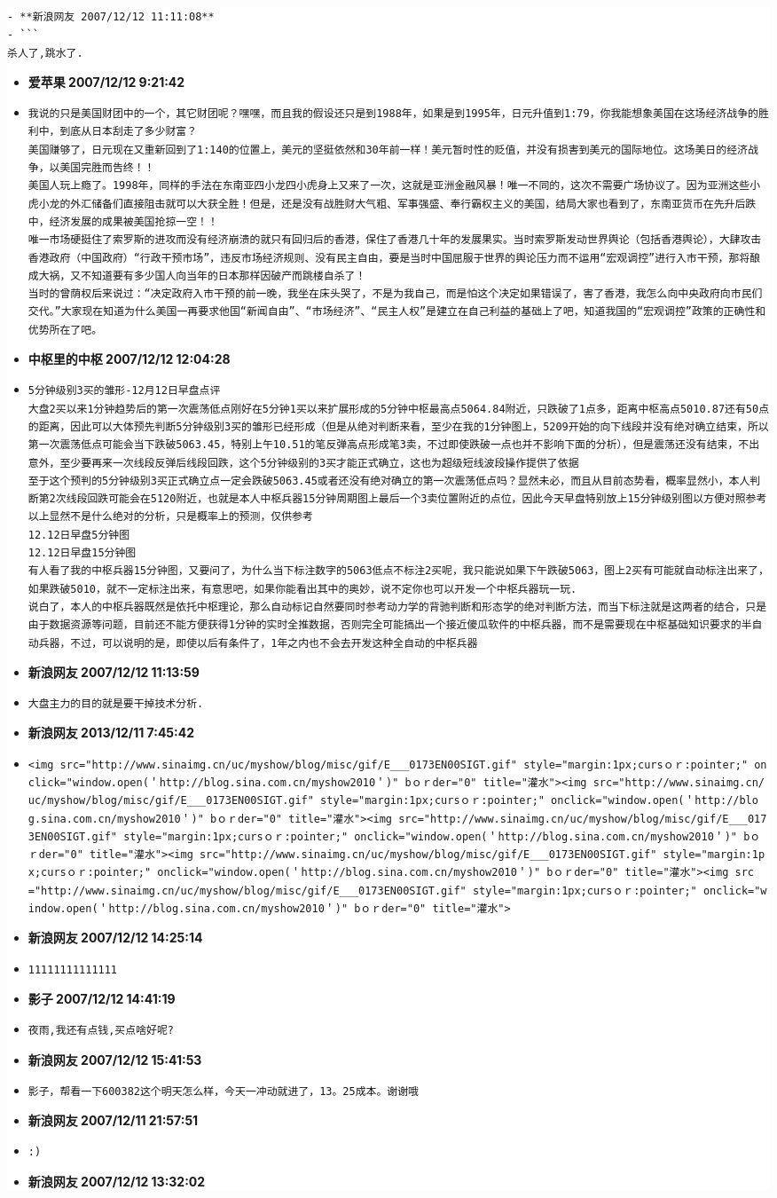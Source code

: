   ```
- **新浪网友 2007/12/12 11:11:08**
- ```
  杀人了,跳水了.
  ```
- **爱苹果 2007/12/12 9:21:42**
- ```
  我说的只是美国财团中的一个，其它财团呢？嘿嘿，而且我的假设还只是到1988年，如果是到1995年，日元升值到1:79，你我能想象美国在这场经济战争的胜利中，到底从日本刮走了多少财富？
  美国赚够了，日元现在又重新回到了1:140的位置上，美元的坚挺依然和30年前一样！美元暂时性的贬值，并没有损害到美元的国际地位。这场美日的经济战争，以美国完胜而告终！！
  美国人玩上瘾了。1998年，同样的手法在东南亚四小龙四小虎身上又来了一次，这就是亚洲金融风暴！唯一不同的，这次不需要广场协议了。因为亚洲这些小虎小龙的外汇储备们直接阻击就可以大获全胜！但是，还是没有战胜财大气粗、军事强盛、奉行霸权主义的美国，结局大家也看到了，东南亚货币在先升后跌中，经济发展的成果被美国抢掠一空！！
  唯一市场硬挺住了索罗斯的进攻而没有经济崩溃的就只有回归后的香港，保住了香港几十年的发展果实。当时索罗斯发动世界舆论（包括香港舆论），大肆攻击香港政府（中国政府）“行政干预市场”，违反市场经济规则、没有民主自由，要是当时中国屈服于世界的舆论压力而不运用“宏观调控”进行入市干预，那将酿成大祸，又不知道要有多少国人向当年的日本那样因破产而跳楼自杀了！
  当时的曾荫权后来说过：“决定政府入市干预的前一晚，我坐在床头哭了，不是为我自己，而是怕这个决定如果错误了，害了香港，我怎么向中央政府向市民们交代。”大家现在知道为什么美国一再要求他国“新闻自由”、“市场经济”、“民主人权”是建立在自己利益的基础上了吧，知道我国的“宏观调控”政策的正确性和优势所在了吧。
  ```
- **中枢里的中枢 2007/12/12 12:04:28**
- ```
  5分钟级别3买的雏形-12月12日早盘点评
  大盘2买以来1分钟趋势后的第一次震荡低点刚好在5分钟1买以来扩展形成的5分钟中枢最高点5064.84附近，只跌破了1点多，距离中枢高点5010.87还有50点的距离，因此可以大体预先判断5分钟级别3买的雏形已经形成（但是从绝对判断来看，至少在我的1分钟图上，5209开始的向下线段并没有绝对确立结束，所以第一次震荡低点可能会当下跌破5063.45，特别上午10.51的笔反弹高点形成笔3卖，不过即使跌破一点也并不影响下面的分析），但是震荡还没有结束，不出意外，至少要再来一次线段反弹后线段回跌，这个5分钟级别的3买才能正式确立，这也为超级短线波段操作提供了依据
  至于这个预判的5分钟级别3买正式确立点一定会跌破5063.45或者还没有绝对确立的第一次震荡低点吗？显然未必，而且从目前态势看，概率显然小，本人判断第2次线段回跌可能会在5120附近，也就是本人中枢兵器15分钟周期图上最后一个3卖位置附近的点位，因此今天早盘特别放上15分钟级别图以方便对照参考
  以上显然不是什么绝对的分析，只是概率上的预测，仅供参考
  12.12日早盘5分钟图
  12.12日早盘15分钟图
  有人看了我的中枢兵器15分钟图，又要问了，为什么当下标注数字的5063低点不标注2买呢，我只能说如果下午跌破5063，图上2买有可能就自动标注出来了，如果跌破5010，就不一定标注出来，有意思吧，如果你能看出其中的奥妙，说不定你也可以开发一个中枢兵器玩一玩. 
  说白了，本人的中枢兵器既然是依托中枢理论，那么自动标记自然要同时参考动力学的背驰判断和形态学的绝对判断方法，而当下标注就是这两者的结合，只是由于数据资源等问题，目前还不能方便获得1分钟的实时全推数据，否则完全可能搞出一个接近傻瓜软件的中枢兵器，而不是需要现在中枢基础知识要求的半自动兵器，不过，可以说明的是，即使以后有条件了，1年之内也不会去开发这种全自动的中枢兵器
  ```
- **新浪网友 2007/12/12 11:13:59**
- ```
  大盘主力的目的就是要干掉技术分析.
  ```
- **新浪网友 2013/12/11 7:45:42**
- ```
  <img src="http://www.sinaimg.cn/uc/myshow/blog/misc/gif/E___0173EN00SIGT.gif" style="margin:1px;cursｏｒ:pointer;" onclick="window.open(＇http://blog.sina.com.cn/myshow2010＇)" bｏｒder="0" title="灌水"><img src="http://www.sinaimg.cn/uc/myshow/blog/misc/gif/E___0173EN00SIGT.gif" style="margin:1px;cursｏｒ:pointer;" onclick="window.open(＇http://blog.sina.com.cn/myshow2010＇)" bｏｒder="0" title="灌水"><img src="http://www.sinaimg.cn/uc/myshow/blog/misc/gif/E___0173EN00SIGT.gif" style="margin:1px;cursｏｒ:pointer;" onclick="window.open(＇http://blog.sina.com.cn/myshow2010＇)" bｏｒder="0" title="灌水"><img src="http://www.sinaimg.cn/uc/myshow/blog/misc/gif/E___0173EN00SIGT.gif" style="margin:1px;cursｏｒ:pointer;" onclick="window.open(＇http://blog.sina.com.cn/myshow2010＇)" bｏｒder="0" title="灌水"><img src="http://www.sinaimg.cn/uc/myshow/blog/misc/gif/E___0173EN00SIGT.gif" style="margin:1px;cursｏｒ:pointer;" onclick="window.open(＇http://blog.sina.com.cn/myshow2010＇)" bｏｒder="0" title="灌水">
  ```
- **新浪网友 2007/12/12 14:25:14**
- ```
  11111111111111
  ```
- **影子 2007/12/12 14:41:19**
- ```
  夜雨,我还有点钱,买点啥好呢?
  ```
- **新浪网友 2007/12/12 15:41:53**
- ```
  影子，帮看一下600382这个明天怎么样，今天一冲动就进了，13。25成本。谢谢哦
  ```
- **新浪网友 2007/12/11 21:57:51**
- ```
  :)
  ```
- **新浪网友 2007/12/12 13:32:02**